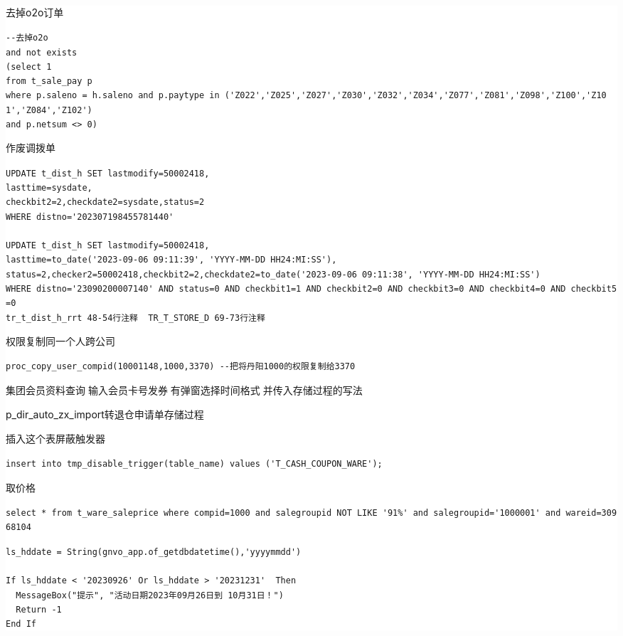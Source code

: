 去掉o2o订单

```
--去掉o2o
and not exists
(select 1
from t_sale_pay p
where p.saleno = h.saleno and p.paytype in ('Z022','Z025','Z027','Z030','Z032','Z034','Z077','Z081','Z098','Z100','Z101','Z084','Z102') 
and p.netsum <> 0)
```

作废调拨单

```
UPDATE t_dist_h SET lastmodify=50002418,
lasttime=sysdate,
checkbit2=2,checkdate2=sysdate,status=2
WHERE distno='202307198455781440' 

UPDATE t_dist_h SET lastmodify=50002418,
lasttime=to_date('2023-09-06 09:11:39', 'YYYY-MM-DD HH24:MI:SS'),
status=2,checker2=50002418,checkbit2=2,checkdate2=to_date('2023-09-06 09:11:38', 'YYYY-MM-DD HH24:MI:SS') 
WHERE distno='23090200007140' AND status=0 AND checkbit1=1 AND checkbit2=0 AND checkbit3=0 AND checkbit4=0 AND checkbit5=0
tr_t_dist_h_rrt 48-54行注释  TR_T_STORE_D 69-73行注释
```

权限复制同一个人跨公司

```
proc_copy_user_compid(10001148,1000,3370) --把将丹阳1000的权限复制给3370
```

集团会员资料查询 输入会员卡号发券 有弹窗选择时间格式 并传入存储过程的写法

p_dir_auto_zx_import转退仓申请单存储过程

插入这个表屏蔽触发器

```
insert into tmp_disable_trigger(table_name) values ('T_CASH_COUPON_WARE');
```

取价格

```
select * from t_ware_saleprice where compid=1000 and salegroupid NOT LIKE '91%' and salegroupid='1000001' and wareid=30968104
```

```
ls_hddate = String(gnvo_app.of_getdbdatetime(),'yyyymmdd')

If ls_hddate < '20230926' Or ls_hddate > '20231231'  Then
  MessageBox("提示", "活动日期2023年09月26日到 10月31日！")
  Return -1
End If
```
